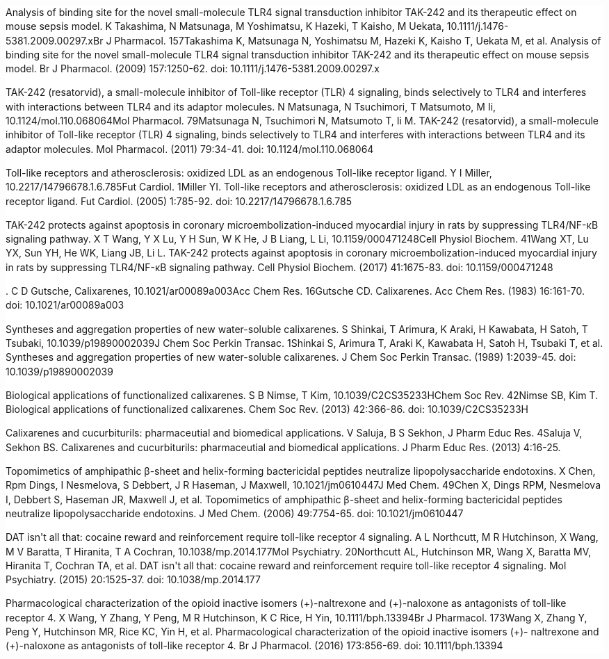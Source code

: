 Analysis of binding site for the novel small-molecule TLR4 signal transduction inhibitor TAK-242 and its therapeutic effect on mouse sepsis model. K Takashima, N Matsunaga, M Yoshimatsu, K Hazeki, T Kaisho, M Uekata, 10.1111/j.1476-5381.2009.00297.xBr J Pharmacol. 157Takashima K, Matsunaga N, Yoshimatsu M, Hazeki K, Kaisho T, Uekata M, et al. Analysis of binding site for the novel small-molecule TLR4 signal transduction inhibitor TAK-242 and its therapeutic effect on mouse sepsis model. Br J Pharmacol. (2009) 157:1250-62. doi: 10.1111/j.1476-5381.2009.00297.x

TAK-242 (resatorvid), a small-molecule inhibitor of Toll-like receptor (TLR) 4 signaling, binds selectively to TLR4 and interferes with interactions between TLR4 and its adaptor molecules. N Matsunaga, N Tsuchimori, T Matsumoto, M Ii, 10.1124/mol.110.068064Mol Pharmacol. 79Matsunaga N, Tsuchimori N, Matsumoto T, Ii M. TAK-242 (resatorvid), a small-molecule inhibitor of Toll-like receptor (TLR) 4 signaling, binds selectively to TLR4 and interferes with interactions between TLR4 and its adaptor molecules. Mol Pharmacol. (2011) 79:34-41. doi: 10.1124/mol.110.068064

Toll-like receptors and atherosclerosis: oxidized LDL as an endogenous Toll-like receptor ligand. Y I Miller, 10.2217/14796678.1.6.785Fut Cardiol. 1Miller YI. Toll-like receptors and atherosclerosis: oxidized LDL as an endogenous Toll-like receptor ligand. Fut Cardiol. (2005) 1:785-92. doi: 10.2217/14796678.1.6.785

TAK-242 protects against apoptosis in coronary microembolization-induced myocardial injury in rats by suppressing TLR4/NF-κB signaling pathway. X T Wang, Y X Lu, Y H Sun, W K He, J B Liang, L Li, 10.1159/000471248Cell Physiol Biochem. 41Wang XT, Lu YX, Sun YH, He WK, Liang JB, Li L. TAK-242 protects against apoptosis in coronary microembolization-induced myocardial injury in rats by suppressing TLR4/NF-κB signaling pathway. Cell Physiol Biochem. (2017) 41:1675-83. doi: 10.1159/000471248

. C D Gutsche, Calixarenes, 10.1021/ar00089a003Acc Chem Res. 16Gutsche CD. Calixarenes. Acc Chem Res. (1983) 16:161-70. doi: 10.1021/ar00089a003

Syntheses and aggregation properties of new water-soluble calixarenes. S Shinkai, T Arimura, K Araki, H Kawabata, H Satoh, T Tsubaki, 10.1039/p19890002039J Chem Soc Perkin Transac. 1Shinkai S, Arimura T, Araki K, Kawabata H, Satoh H, Tsubaki T, et al. Syntheses and aggregation properties of new water-soluble calixarenes. J Chem Soc Perkin Transac. (1989) 1:2039-45. doi: 10.1039/p19890002039

Biological applications of functionalized calixarenes. S B Nimse, T Kim, 10.1039/C2CS35233HChem Soc Rev. 42Nimse SB, Kim T. Biological applications of functionalized calixarenes. Chem Soc Rev. (2013) 42:366-86. doi: 10.1039/C2CS35233H

Calixarenes and cucurbiturils: pharmaceutial and biomedical applications. V Saluja, B S Sekhon, J Pharm Educ Res. 4Saluja V, Sekhon BS. Calixarenes and cucurbiturils: pharmaceutial and biomedical applications. J Pharm Educ Res. (2013) 4:16-25.

Topomimetics of amphipathic β-sheet and helix-forming bactericidal peptides neutralize lipopolysaccharide endotoxins. X Chen, Rpm Dings, I Nesmelova, S Debbert, J R Haseman, J Maxwell, 10.1021/jm0610447J Med Chem. 49Chen X, Dings RPM, Nesmelova I, Debbert S, Haseman JR, Maxwell J, et al. Topomimetics of amphipathic β-sheet and helix-forming bactericidal peptides neutralize lipopolysaccharide endotoxins. J Med Chem. (2006) 49:7754-65. doi: 10.1021/jm0610447

DAT isn't all that: cocaine reward and reinforcement require toll-like receptor 4 signaling. A L Northcutt, M R Hutchinson, X Wang, M V Baratta, T Hiranita, T A Cochran, 10.1038/mp.2014.177Mol Psychiatry. 20Northcutt AL, Hutchinson MR, Wang X, Baratta MV, Hiranita T, Cochran TA, et al. DAT isn't all that: cocaine reward and reinforcement require toll-like receptor 4 signaling. Mol Psychiatry. (2015) 20:1525-37. doi: 10.1038/mp.2014.177

Pharmacological characterization of the opioid inactive isomers (+)-naltrexone and (+)-naloxone as antagonists of toll-like receptor 4. X Wang, Y Zhang, Y Peng, M R Hutchinson, K C Rice, H Yin, 10.1111/bph.13394Br J Pharmacol. 173Wang X, Zhang Y, Peng Y, Hutchinson MR, Rice KC, Yin H, et al. Pharmacological characterization of the opioid inactive isomers (+)- naltrexone and (+)-naloxone as antagonists of toll-like receptor 4. Br J Pharmacol. (2016) 173:856-69. doi: 10.1111/bph.13394
